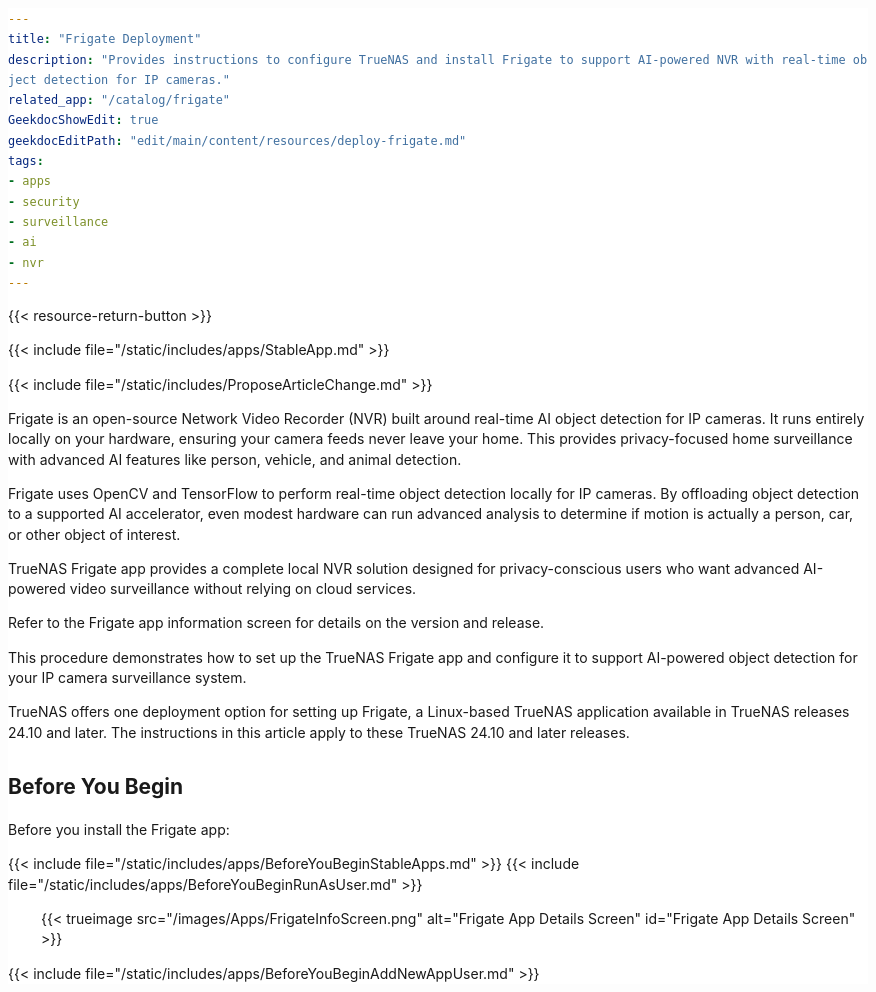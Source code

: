 ```yaml
---
title: "Frigate Deployment"
description: "Provides instructions to configure TrueNAS and install Frigate to support AI-powered NVR with real-time object detection for IP cameras."
related_app: "/catalog/frigate"
GeekdocShowEdit: true
geekdocEditPath: "edit/main/content/resources/deploy-frigate.md"
tags:
- apps
- security
- surveillance
- ai
- nvr
---
```


{{< resource-return-button >}}

{{< include file="/static/includes/apps/StableApp.md" >}}

{{< include file="/static/includes/ProposeArticleChange.md" >}}

Frigate is an open-source Network Video Recorder (NVR) built around real-time AI object detection for IP cameras.
It runs entirely locally on your hardware, ensuring your camera feeds never leave your home.
This provides privacy-focused home surveillance with advanced AI features like person, vehicle, and animal detection.

Frigate uses OpenCV and TensorFlow to perform real-time object detection locally for IP cameras.
By offloading object detection to a supported AI accelerator, even modest hardware can run advanced analysis to determine if motion is actually a person, car, or other object of interest.

TrueNAS Frigate app provides a complete local NVR solution designed for privacy-conscious users who want advanced AI-powered video surveillance without relying on cloud services.

Refer to the Frigate app information screen for details on the version and release.

This procedure demonstrates how to set up the TrueNAS Frigate app and configure it to support AI-powered object detection for your IP camera surveillance system.

TrueNAS offers one deployment option for setting up Frigate, a Linux-based TrueNAS application available in TrueNAS releases 24.10 and later.
The instructions in this article apply to these TrueNAS 24.10 and later releases.

## Before You Begin

Before you install the Frigate app:

{{< include file="/static/includes/apps/BeforeYouBeginStableApps.md" >}}
{{< include file="/static/includes/apps/BeforeYouBeginRunAsUser.md" >}}

<div style="margin-left: 33px">{{< trueimage src="/images/Apps/FrigateInfoScreen.png" alt="Frigate App Details Screen" id="Frigate App Details Screen" >}}</div>

{{< include file="/static/includes/apps/BeforeYouBeginAddNewAppUser.md" >}}
